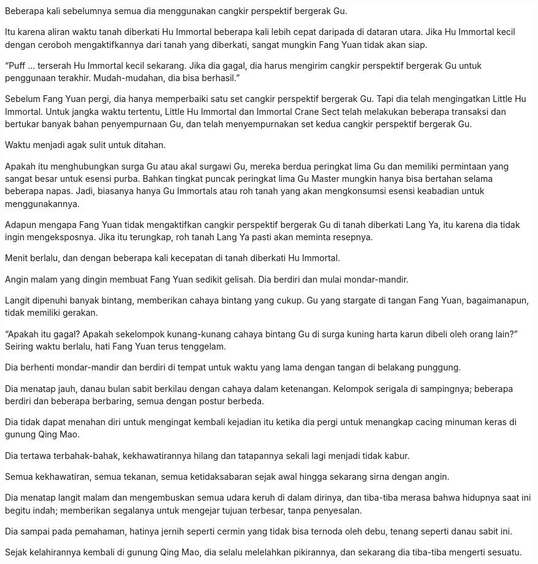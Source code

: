 Beberapa kali sebelumnya semua dia menggunakan cangkir perspektif bergerak Gu.

Itu karena aliran waktu tanah diberkati Hu Immortal beberapa kali lebih cepat daripada di dataran utara. Jika Hu Immortal kecil dengan ceroboh mengaktifkannya dari tanah yang diberkati, sangat mungkin Fang Yuan tidak akan siap.

“Puff … terserah Hu Immortal kecil sekarang. Jika dia gagal, dia harus mengirim cangkir perspektif bergerak Gu untuk penggunaan terakhir. Mudah-mudahan, dia bisa berhasil.”

Sebelum Fang Yuan pergi, dia hanya memperbaiki satu set cangkir perspektif bergerak Gu. Tapi dia telah mengingatkan Little Hu Immortal. Untuk jangka waktu tertentu, Little Hu Immortal dan Immortal Crane Sect telah melakukan beberapa transaksi dan bertukar banyak bahan penyempurnaan Gu, dan telah menyempurnakan set kedua cangkir perspektif bergerak Gu.

Waktu menjadi agak sulit untuk ditahan.

Apakah itu menghubungkan surga Gu atau akal surgawi Gu, mereka berdua peringkat lima Gu dan memiliki permintaan yang sangat besar untuk esensi purba. Bahkan tingkat puncak peringkat lima Gu Master mungkin hanya bisa bertahan selama beberapa napas. Jadi, biasanya hanya Gu Immortals atau roh tanah yang akan mengkonsumsi esensi keabadian untuk menggunakannya.

Adapun mengapa Fang Yuan tidak mengaktifkan cangkir perspektif bergerak Gu di tanah diberkati Lang Ya, itu karena dia tidak ingin mengeksposnya. Jika itu terungkap, roh tanah Lang Ya pasti akan meminta resepnya.

Menit berlalu, dan dengan beberapa kali kecepatan di tanah diberkati Hu Immortal.

Angin malam yang dingin membuat Fang Yuan sedikit gelisah. Dia berdiri dan mulai mondar-mandir.

Langit dipenuhi banyak bintang, memberikan cahaya bintang yang cukup. Gu yang stargate di tangan Fang Yuan, bagaimanapun, tidak memiliki gerakan.

“Apakah itu gagal? Apakah sekelompok kunang-kunang cahaya bintang Gu di surga kuning harta karun dibeli oleh orang lain?” Seiring waktu berlalu, hati Fang Yuan terus tenggelam.

Dia berhenti mondar-mandir dan berdiri di tempat untuk waktu yang lama dengan tangan di belakang punggung.

Dia menatap jauh, danau bulan sabit berkilau dengan cahaya dalam ketenangan. Kelompok serigala di sampingnya; beberapa berdiri dan beberapa berbaring, semua dengan postur berbeda.

Dia tidak dapat menahan diri untuk mengingat kembali kejadian itu ketika dia pergi untuk menangkap cacing minuman keras di gunung Qing Mao.



Dia tertawa terbahak-bahak, kekhawatirannya hilang dan tatapannya sekali lagi menjadi tidak kabur.

Semua kekhawatiran, semua tekanan, semua ketidaksabaran sejak awal hingga sekarang sirna dengan angin.

Dia menatap langit malam dan mengembuskan semua udara keruh di dalam dirinya, dan tiba-tiba merasa bahwa hidupnya saat ini begitu indah; memberikan segalanya untuk mengejar tujuan terbesar, tanpa penyesalan.

Dia sampai pada pemahaman, hatinya jernih seperti cermin yang tidak bisa ternoda oleh debu, tenang seperti danau sabit ini.

Sejak kelahirannya kembali di gunung Qing Mao, dia selalu melelahkan pikirannya, dan sekarang dia tiba-tiba mengerti sesuatu.

